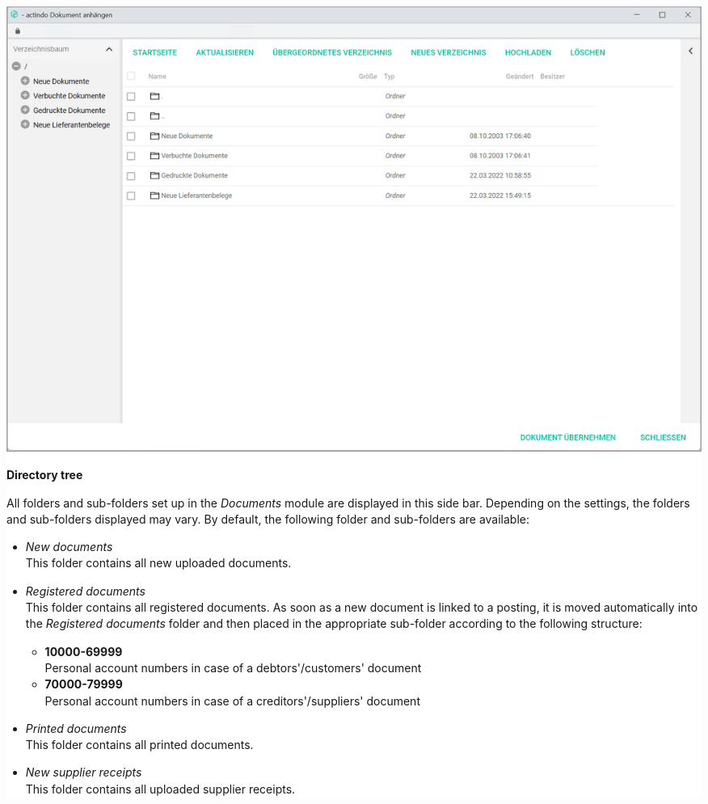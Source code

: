 ![Attach document](../../Assets/Screenshots/RetailSuiteAccounting/Book/Bookings/AttachDocument01.png "[Attach document]")

**Directory tree**

All folders and sub-folders set up in the *Documents* module are displayed in this side bar. Depending on the settings, the folders and sub-folders displayed may vary. By default, the following folder and sub-folders are available:

- *New documents*  
  This folder contains all new uploaded documents.


- *Registered documents*  
  This folder contains all registered documents. As soon as a new document is linked to a posting, it is moved automatically into the *Registered documents* folder and then placed in the appropriate sub-folder according to the following structure:
  - **10000-69999**   
    Personal account numbers in case of a debtors'/customers' document
  - **70000-79999**   
    Personal account numbers in case of a creditors'/suppliers' document


- *Printed documents*  
  This folder contains all printed documents.

- *New supplier receipts*  
  This folder contains all uploaded supplier receipts.


[comment]: <> (Terminologie: lieber Sum oder Total? amount beinhaltet nicht, dass hier eine Summe, also der Gesamtbetrag aus meherer Beträgen aufgeführt wird...)
[comment]: <> (Wann wird der button angezeigt? Bei mir wird er nicht angezeigt - und im Screeshot auch nicht. Muss ein bestimmtes Plugin installiert sein?)
[comment]: <> (Bug? Should the actual posting period -month/journal- be shown here?)
[comment]: <> (Bug? Should the actual posting period -month/journal- be shown here?)
[comment]: <> (Check terminology -> hier ist überall von partial posting die Rede, im Operation part steht aber überall split posting -> einheitlich!)
[comment]: <> (Wann wird der button angezeigt? Bei mir wird er nicht angezeigt - und im Screeshot auch nicht. Muss ein bestimmtes Plugin installiert sein?)
[comment]: <> (Wann wird der button angezeigt? Bei mir wird er nicht angezeigt - und im Screeshot auch nicht. Muss ein bestimmtes Plugin installiert sein?)
  [comment]: <> (Wann wird der ordner angezeigt? Bei mir wird er nicht angezeigt. Muss ein bestimmtes Plugin installiert sein?)
[comment]: <> (Felder z.T. übernommen aus 03a_Import Select file)
[comment]: <> (Wann wird der button angezeigt? Bei mir wird er nicht angezeigt - und im Screeshot auch nicht. Muss ein bestimmtes Plugin installiert sein?)
[comment]: <> (Are there any statuses? Never displayed any status)
[comment]: <> (Possible that the column values of remarks and status are accidentally reversed? Possible remarks: Uploading..., OK., File x already exists!, Upload cancelled by user.)
[comment]: <> (Button ist überflüssig, da der Upload automatisch startet.-> entfernen? Oder gibt es eine Einstellung, dass der Upload nicht automatisch startet?)